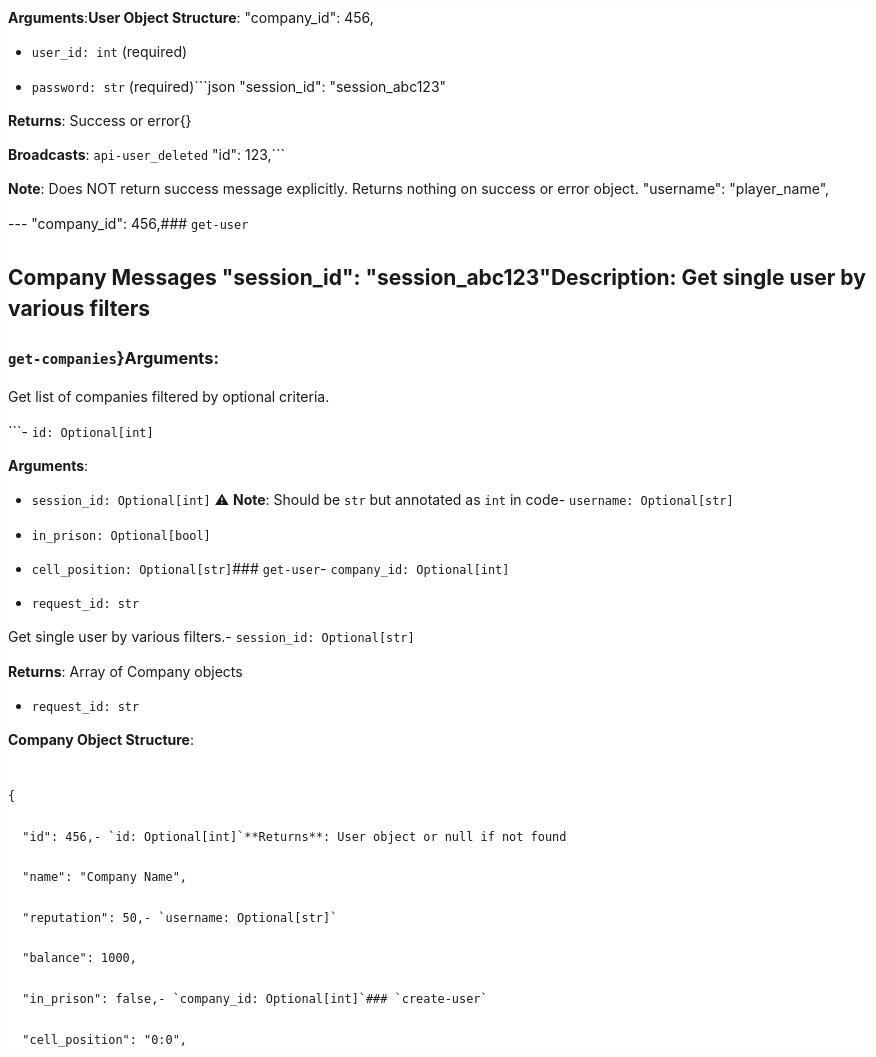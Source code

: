 
**Arguments**:**User Object Structure**:  "company_id": 456,

- `user_id: int` (required)

- `password: str` (required)```json  "session_id": "session_abc123"



**Returns**: Success or error{}



**Broadcasts**: `api-user_deleted`  "id": 123,```



**Note**: Does NOT return success message explicitly. Returns nothing on success or error object.  "username": "player_name",



---  "company_id": 456,### `get-user`



## Company Messages  "session_id": "session_abc123"**Description**: Get single user by various filters  



### `get-companies`}**Arguments**: 

Get list of companies filtered by optional criteria.

```- `id: Optional[int]`

**Arguments**:

- `session_id: Optional[int]` ⚠️ **Note**: Should be `str` but annotated as `int` in code- `username: Optional[str]`

- `in_prison: Optional[bool]`

- `cell_position: Optional[str]`### `get-user`- `company_id: Optional[int]`

- `request_id: str`

Get single user by various filters.- `session_id: Optional[str]`

**Returns**: Array of Company objects

- `request_id: str`

**Company Object Structure**:

```json**Arguments**:

{

  "id": 456,- `id: Optional[int]`**Returns**: User object or null if not found

  "name": "Company Name",

  "reputation": 50,- `username: Optional[str]`

  "balance": 1000,

  "in_prison": false,- `company_id: Optional[int]`### `create-user`

  "cell_position": "0:0",

```